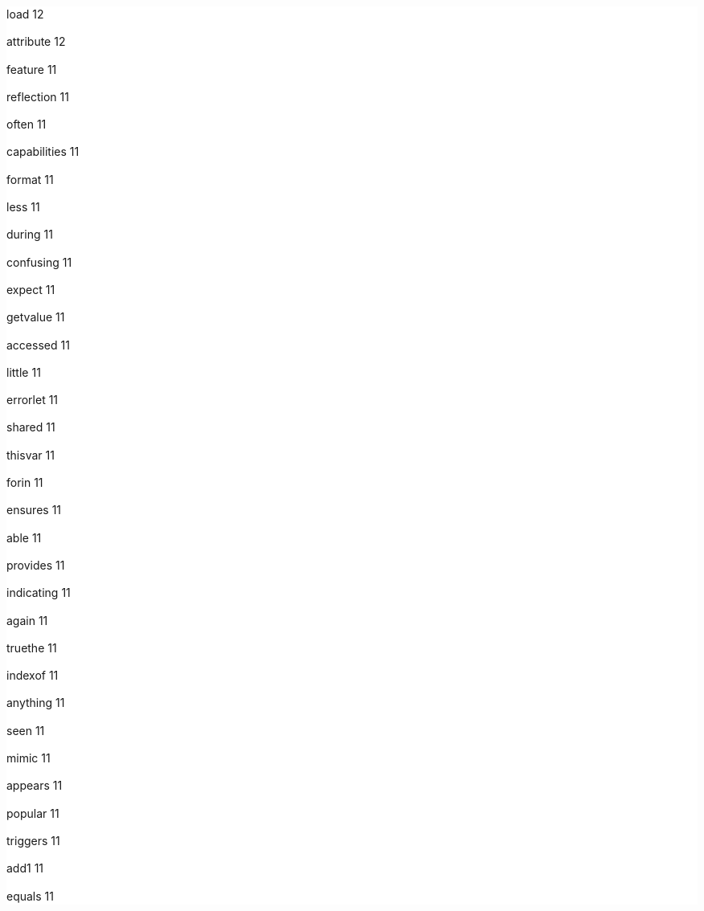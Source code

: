  load 12 

 attribute 12 

 feature 11 

 reflection 11 

 often 11 

 capabilities 11 

 format 11 

 less 11 

 during 11 

 confusing 11 

 expect 11 

 getvalue 11 

 accessed 11 

 little 11 

 errorlet 11 

 shared 11 

 thisvar 11 

 forin 11 

 ensures 11 

 able 11 

 provides 11 

 indicating 11 

 again 11 

 truethe 11 

 indexof 11 

 anything 11 

 seen 11 

 mimic 11 

 appears 11 

 popular 11 

 triggers 11 

 add1 11 

 equals 11 
